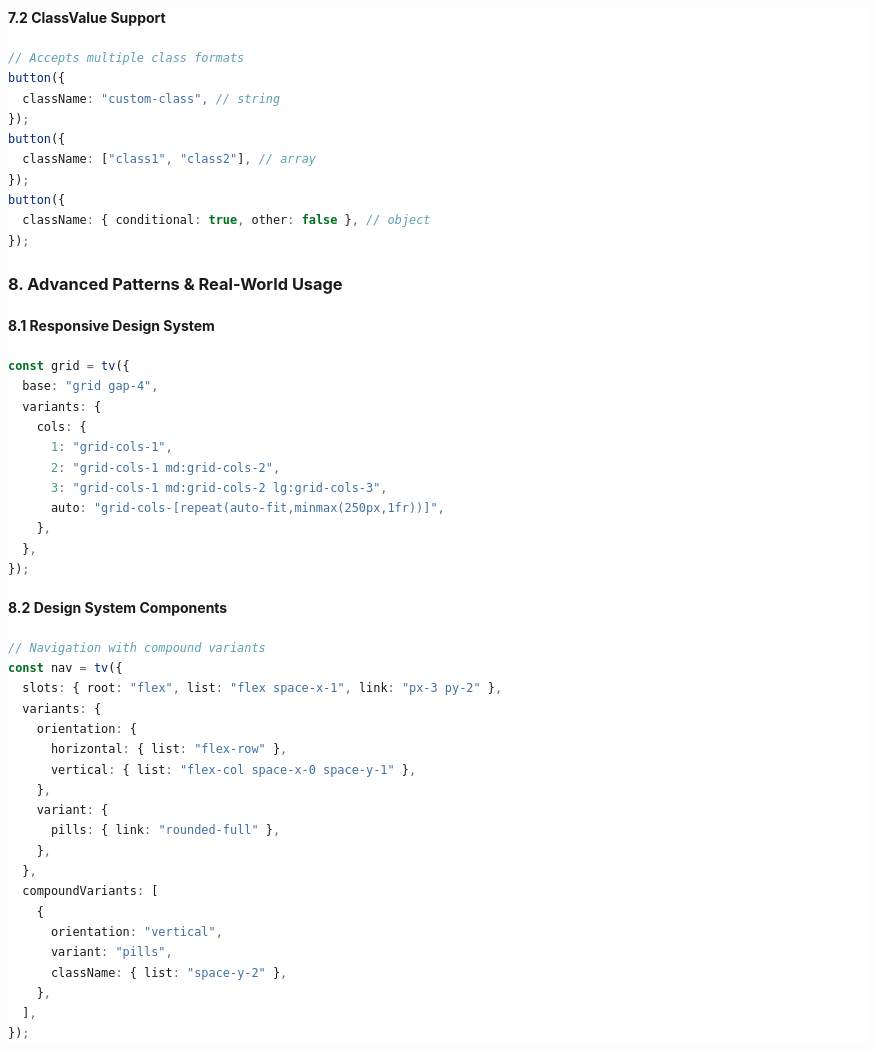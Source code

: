 #### 7.2 ClassValue Support

```typescript
// Accepts multiple class formats
button({
  className: "custom-class", // string
});
button({
  className: ["class1", "class2"], // array
});
button({
  className: { conditional: true, other: false }, // object
});
```

### 8. Advanced Patterns & Real-World Usage

#### 8.1 Responsive Design System

```typescript
const grid = tv({
  base: "grid gap-4",
  variants: {
    cols: {
      1: "grid-cols-1",
      2: "grid-cols-1 md:grid-cols-2",
      3: "grid-cols-1 md:grid-cols-2 lg:grid-cols-3",
      auto: "grid-cols-[repeat(auto-fit,minmax(250px,1fr))]",
    },
  },
});
```

#### 8.2 Design System Components

```typescript
// Navigation with compound variants
const nav = tv({
  slots: { root: "flex", list: "flex space-x-1", link: "px-3 py-2" },
  variants: {
    orientation: {
      horizontal: { list: "flex-row" },
      vertical: { list: "flex-col space-x-0 space-y-1" },
    },
    variant: {
      pills: { link: "rounded-full" },
    },
  },
  compoundVariants: [
    {
      orientation: "vertical",
      variant: "pills",
      className: { list: "space-y-2" },
    },
  ],
});
```
